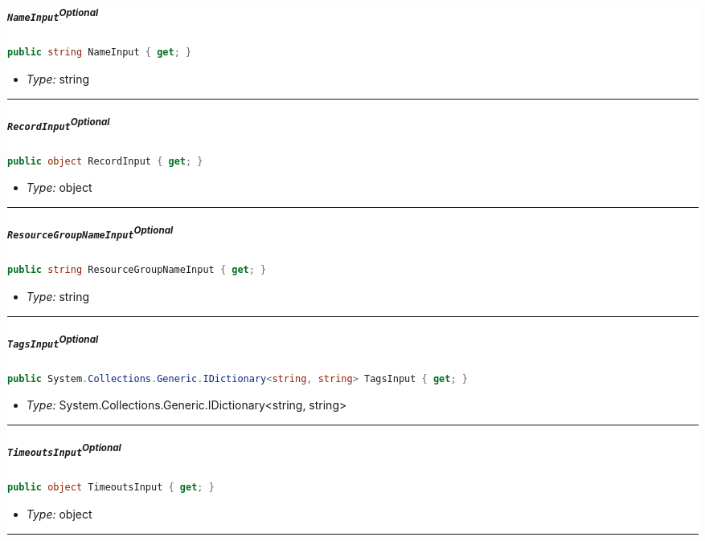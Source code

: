 
##### `NameInput`<sup>Optional</sup> <a name="NameInput" id="@cdktf/provider-azurestack.dnsSrvRecord.DnsSrvRecord.property.nameInput"></a>

```csharp
public string NameInput { get; }
```

- *Type:* string

---

##### `RecordInput`<sup>Optional</sup> <a name="RecordInput" id="@cdktf/provider-azurestack.dnsSrvRecord.DnsSrvRecord.property.recordInput"></a>

```csharp
public object RecordInput { get; }
```

- *Type:* object

---

##### `ResourceGroupNameInput`<sup>Optional</sup> <a name="ResourceGroupNameInput" id="@cdktf/provider-azurestack.dnsSrvRecord.DnsSrvRecord.property.resourceGroupNameInput"></a>

```csharp
public string ResourceGroupNameInput { get; }
```

- *Type:* string

---

##### `TagsInput`<sup>Optional</sup> <a name="TagsInput" id="@cdktf/provider-azurestack.dnsSrvRecord.DnsSrvRecord.property.tagsInput"></a>

```csharp
public System.Collections.Generic.IDictionary<string, string> TagsInput { get; }
```

- *Type:* System.Collections.Generic.IDictionary<string, string>

---

##### `TimeoutsInput`<sup>Optional</sup> <a name="TimeoutsInput" id="@cdktf/provider-azurestack.dnsSrvRecord.DnsSrvRecord.property.timeoutsInput"></a>

```csharp
public object TimeoutsInput { get; }
```

- *Type:* object

---
